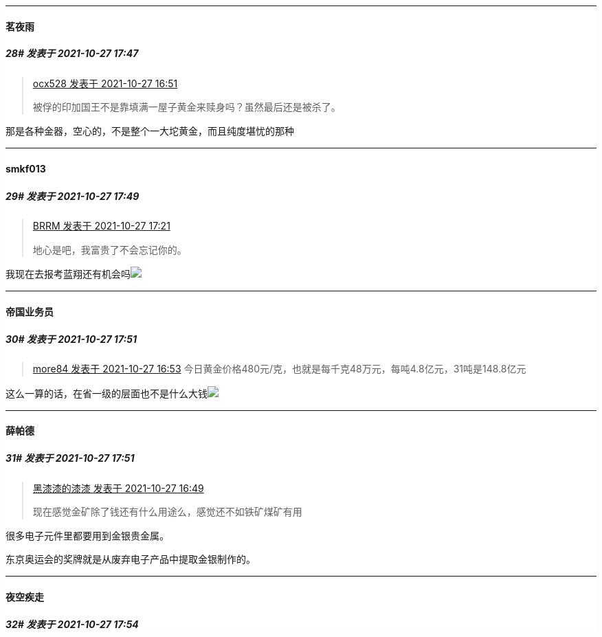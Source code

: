 
*****

####  茗夜雨  
##### 28#       发表于 2021-10-27 17:47


<blockquote><a href="httphttps://bbs.saraba1st.com/2b/forum.php?mod=redirect&amp;goto=findpost&amp;pid=53300883&amp;ptid=2034223" target="_blank">ocx528 发表于 2021-10-27 16:51</a>

被俘的印加国王不是靠填满一屋子黄金来赎身吗？虽然最后还是被杀了。</blockquote>
那是各种金器，空心的，不是整个一大坨黄金，而且纯度堪忧的那种


*****

####  smkf013  
##### 29#       发表于 2021-10-27 17:49


<blockquote><a href="httphttps://bbs.saraba1st.com/2b/forum.php?mod=redirect&amp;goto=findpost&amp;pid=53301352&amp;ptid=2034223" target="_blank">BRRM 发表于 2021-10-27 17:21</a>

地心是吧，我富贵了不会忘记你的。</blockquote>
我现在去报考蓝翔还有机会吗<img src="https://static.saraba1st.com/image/smiley/face2017/245.png" referrerpolicy="no-referrer">


*****

####  帝国业务员  
##### 30#       发表于 2021-10-27 17:51


<blockquote><a href="httphttps://bbs.saraba1st.com/2b/forum.php?mod=redirect&amp;goto=findpost&amp;pid=53300910&amp;ptid=2034223" target="_blank">more84 发表于 2021-10-27 16:53</a>
今日黄金价格480元/克，也就是每千克48万元，每吨4.8亿元，31吨是148.8亿元</blockquote>
这么一算的话，在省一级的层面也不是什么大钱<img src="https://static.saraba1st.com/image/smiley/face2017/001.png" referrerpolicy="no-referrer">




*****

####  薛帕德  
##### 31#       发表于 2021-10-27 17:51


<blockquote><a href="httphttps://bbs.saraba1st.com/2b/forum.php?mod=redirect&amp;goto=findpost&amp;pid=53300847&amp;ptid=2034223" target="_blank">黑漆漆的漆漆 发表于 2021-10-27 16:49</a>

现在感觉金矿除了钱还有什么用途么，感觉还不如铁矿煤矿有用</blockquote>
很多电子元件里都要用到金银贵金属。

东京奥运会的奖牌就是从废弃电子产品中提取金银制作的。


*****

####  夜空疾走  
##### 32#       发表于 2021-10-27 17:54
